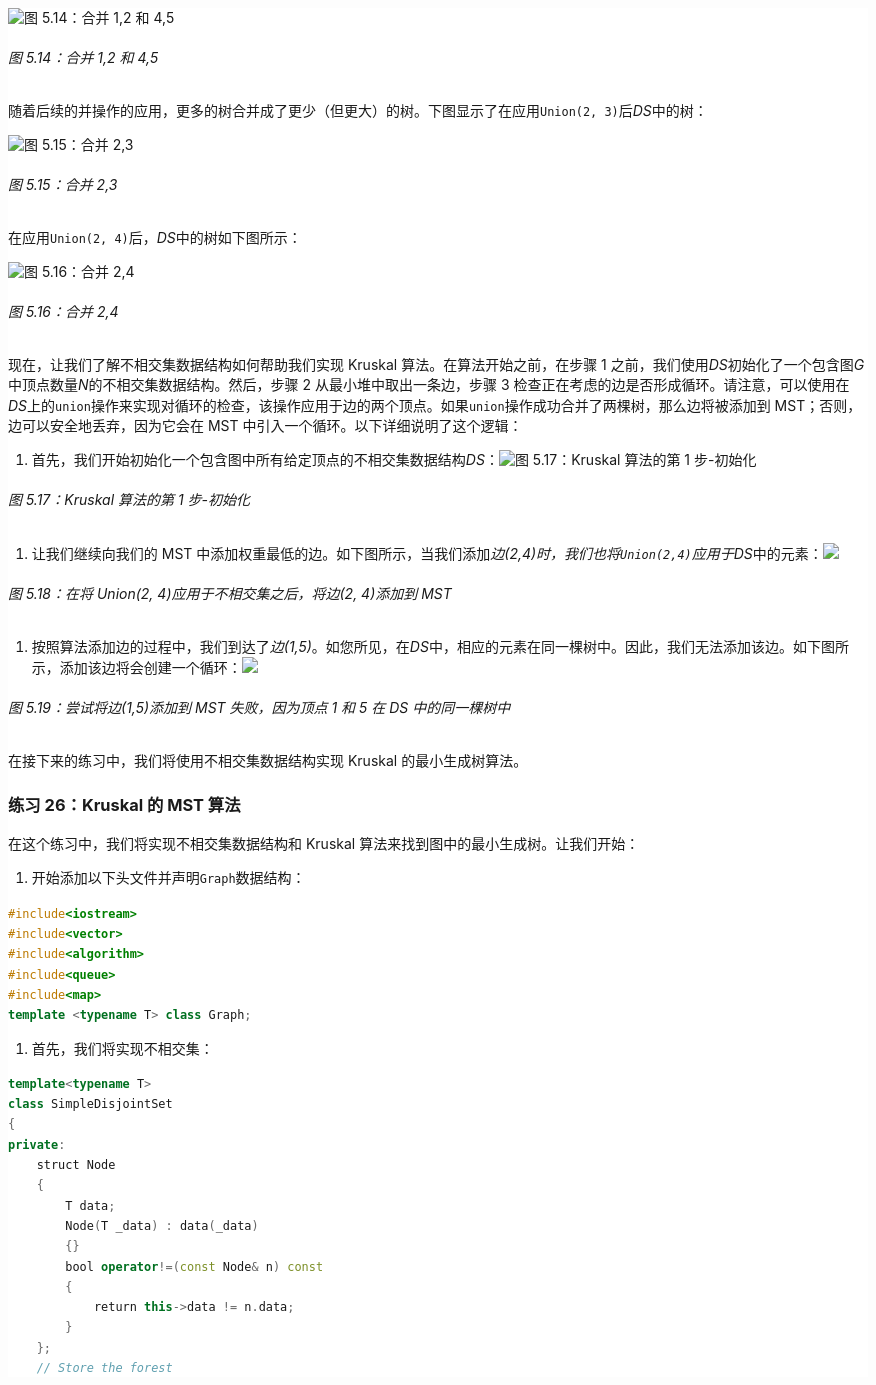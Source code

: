 ![图 5.14：合并 1,2 和 4,5](https://github.com/OpenDocCN/freelearn-c-cpp-zh/raw/master/docs/cpp-dsal-dsn-prin/img/C14498_05_14.jpg)

###### 图 5.14：合并 1,2 和 4,5

随着后续的并操作的应用，更多的树合并成了更少（但更大）的树。下图显示了在应用`Union(2, 3)`后*DS*中的树：

![图 5.15：合并 2,3](https://github.com/OpenDocCN/freelearn-c-cpp-zh/raw/master/docs/cpp-dsal-dsn-prin/img/C14498_05_15.jpg)

###### 图 5.15：合并 2,3

在应用`Union(2, 4)`后，*DS*中的树如下图所示：

![图 5.16：合并 2,4](https://github.com/OpenDocCN/freelearn-c-cpp-zh/raw/master/docs/cpp-dsal-dsn-prin/img/C14498_05_16.jpg)

###### 图 5.16：合并 2,4

现在，让我们了解不相交集数据结构如何帮助我们实现 Kruskal 算法。在算法开始之前，在步骤 1 之前，我们使用*DS*初始化了一个包含图*G*中顶点数量*N*的不相交集数据结构。然后，步骤 2 从最小堆中取出一条边，步骤 3 检查正在考虑的边是否形成循环。请注意，可以使用在*DS*上的`union`操作来实现对循环的检查，该操作应用于边的两个顶点。如果`union`操作成功合并了两棵树，那么边将被添加到 MST；否则，边可以安全地丢弃，因为它会在 MST 中引入一个循环。以下详细说明了这个逻辑：

1.  首先，我们开始初始化一个包含图中所有给定顶点的不相交集数据结构*DS*：![图 5.17：Kruskal 算法的第 1 步-初始化](https://github.com/OpenDocCN/freelearn-c-cpp-zh/raw/master/docs/cpp-dsal-dsn-prin/img/C14498_05_17.jpg)

###### 图 5.17：Kruskal 算法的第 1 步-初始化

1.  让我们继续向我们的 MST 中添加权重最低的边。如下图所示，当我们添加*边(2,4)*时，我们也将`Union(2,4)`应用于*DS*中的元素：![](https://github.com/OpenDocCN/freelearn-c-cpp-zh/raw/master/docs/cpp-dsal-dsn-prin/img/C14498_05_18.jpg)

###### 图 5.18：在将 Union(2, 4)应用于不相交集之后，将边(2, 4)添加到 MST

1.  按照算法添加边的过程中，我们到达了*边(1,5)*。如您所见，在*DS*中，相应的元素在同一棵树中。因此，我们无法添加该边。如下图所示，添加该边将会创建一个循环：![](https://github.com/OpenDocCN/freelearn-c-cpp-zh/raw/master/docs/cpp-dsal-dsn-prin/img/C14498_05_19.jpg)

###### 图 5.19：尝试将边(1,5)添加到 MST 失败，因为顶点 1 和 5 在 DS 中的同一棵树中

在接下来的练习中，我们将使用不相交集数据结构实现 Kruskal 的最小生成树算法。

### 练习 26：Kruskal 的 MST 算法

在这个练习中，我们将实现不相交集数据结构和 Kruskal 算法来找到图中的最小生成树。让我们开始：

1.  开始添加以下头文件并声明`Graph`数据结构：

```cpp
#include<iostream>
#include<vector>
#include<algorithm>
#include<queue>
#include<map>
template <typename T> class Graph;
```

1.  首先，我们将实现不相交集：

```cpp
template<typename T>
class SimpleDisjointSet
{
private:
    struct Node
    {
        T data;
        Node(T _data) : data(_data)
        {}
        bool operator!=(const Node& n) const
        {
            return this->data != n.data;
        }
    };
    // Store the forest
```